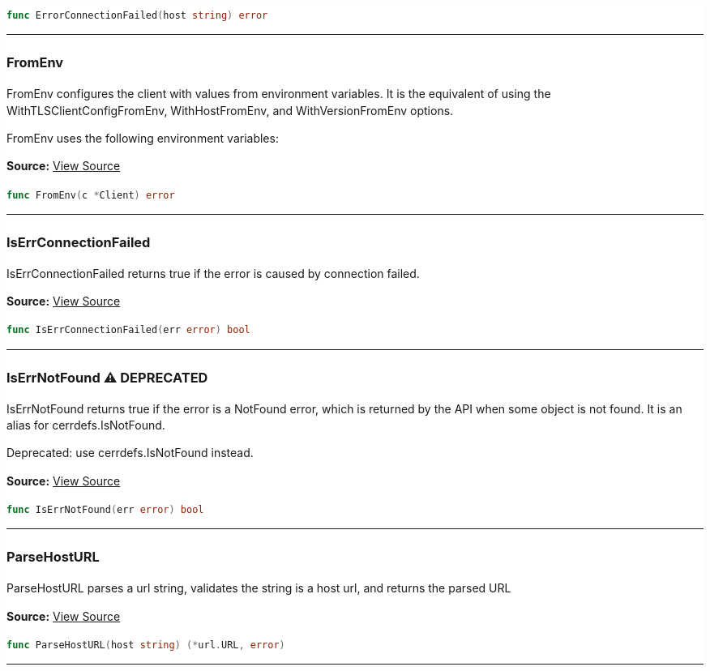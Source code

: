 ```go
func ErrorConnectionFailed(host string) error
```

---

### FromEnv

FromEnv configures the client with values from environment variables. It
is the equivalent of using the WithTLSClientConfigFromEnv, WithHostFromEnv,
and WithVersionFromEnv options.

FromEnv uses the following environment variables:

**Source:** [View Source](https://github.com/docker/docker/blob/v28.3.0/client/options.go#L35)  

```go
func FromEnv(c *Client) error
```

---

### IsErrConnectionFailed

IsErrConnectionFailed returns true if the error is caused by connection failed.

**Source:** [View Source](https://github.com/docker/docker/blob/v28.3.0/client/errors.go#L29)  

```go
func IsErrConnectionFailed(err error) bool
```

---

### IsErrNotFound ⚠️ **DEPRECATED**

IsErrNotFound returns true if the error is a NotFound error, which is returned
by the API when some object is not found. It is an alias for cerrdefs.IsNotFound.

Deprecated: use cerrdefs.IsNotFound instead.

**Source:** [View Source](https://github.com/docker/docker/blob/v28.3.0/client/errors.go#L56)  

```go
func IsErrNotFound(err error) bool
```

---

### ParseHostURL

ParseHostURL parses a url string, validates the string is a host url, and
returns the parsed URL

**Source:** [View Source](https://github.com/docker/docker/blob/v28.3.0/client/client.go#L412)  

```go
func ParseHostURL(host string) (*url.URL, error)
```

---